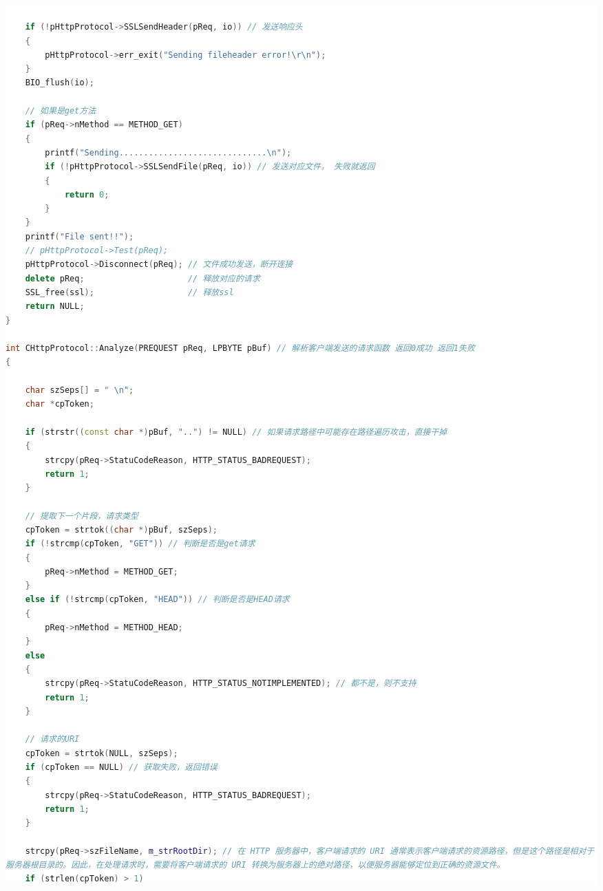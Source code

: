 ```cpp

	if (!pHttpProtocol->SSLSendHeader(pReq, io)) // 发送响应头
	{
		pHttpProtocol->err_exit("Sending fileheader error!\r\n");
	}
	BIO_flush(io);

	// 如果是get方法
	if (pReq->nMethod == METHOD_GET)
	{
		printf("Sending..............................\n");
		if (!pHttpProtocol->SSLSendFile(pReq, io)) // 发送对应文件， 失败就返回
		{
			return 0;
		}
	}
	printf("File sent!!");
	// pHttpProtocol->Test(pReq);
	pHttpProtocol->Disconnect(pReq); // 文件成功发送，断开连接
	delete pReq;					 // 释放对应的请求
	SSL_free(ssl);					 // 释放ssl
	return NULL;
}

int CHttpProtocol::Analyze(PREQUEST pReq, LPBYTE pBuf) // 解析客户端发送的请求函数 返回0成功 返回1失败
{

	char szSeps[] = " \n";
	char *cpToken;

	if (strstr((const char *)pBuf, "..") != NULL) // 如果请求路径中可能存在路径遍历攻击，直接干掉
	{
		strcpy(pReq->StatuCodeReason, HTTP_STATUS_BADREQUEST);
		return 1;
	}

	// 提取下一个片段，请求类型
	cpToken = strtok((char *)pBuf, szSeps);
	if (!strcmp(cpToken, "GET")) // 判断是否是get请求
	{
		pReq->nMethod = METHOD_GET;
	}
	else if (!strcmp(cpToken, "HEAD")) // 判断是否是HEAD请求
	{
		pReq->nMethod = METHOD_HEAD;
	}
	else
	{
		strcpy(pReq->StatuCodeReason, HTTP_STATUS_NOTIMPLEMENTED); // 都不是，则不支持
		return 1;
	}

	// 请求的URI
	cpToken = strtok(NULL, szSeps);
	if (cpToken == NULL) // 获取失败，返回错误
	{
		strcpy(pReq->StatuCodeReason, HTTP_STATUS_BADREQUEST);
		return 1;
	}

	strcpy(pReq->szFileName, m_strRootDir); // 在 HTTP 服务器中，客户端请求的 URI 通常表示客户端请求的资源路径，但是这个路径是相对于服务器根目录的。因此，在处理请求时，需要将客户端请求的 URI 转换为服务器上的绝对路径，以便服务器能够定位到正确的资源文件。
	if (strlen(cpToken) > 1)
```